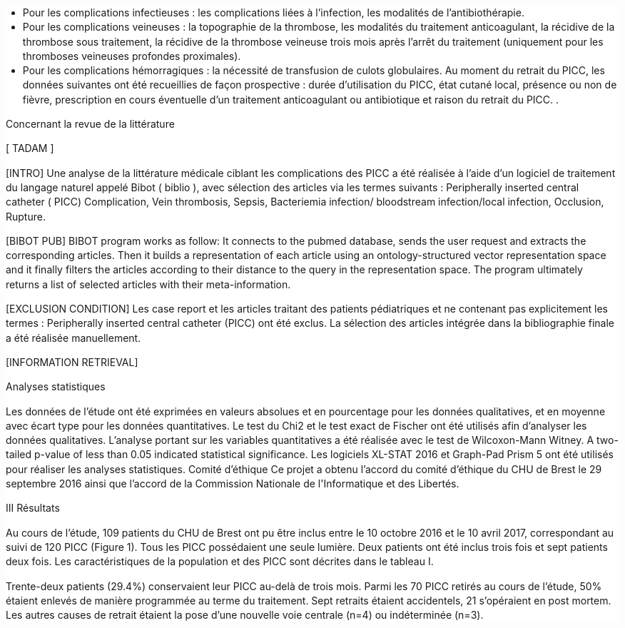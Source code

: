 - Pour les complications infectieuses : les complications liées à l’infection, les modalités de l’antibiothérapie.
- Pour les complications veineuses : la topographie de la thrombose, les modalités du traitement anticoagulant, la récidive de la thrombose sous traitement, la récidive de la thrombose veineuse trois mois après l’arrêt du traitement (uniquement pour les thromboses veineuses profondes proximales).
-  Pour les complications hémorragiques : la nécessité de transfusion de culots globulaires.
Au moment du retrait du PICC, les données suivantes ont été recueillies de façon prospective : durée d’utilisation du PICC, état cutané local, présence ou non de fièvre, prescription en cours éventuelle d’un traitement anticoagulant ou antibiotique et raison du retrait du PICC.
.

Concernant la revue de la littérature 

[ TADAM ]

[INTRO] Une analyse de la littérature médicale ciblant les complications des PICC a été réalisée à l’aide d’un logiciel de traitement du langage naturel appelé Bibot ( biblio ), avec sélection des articles via les termes suivants : Peripherally inserted central catheter ( PICC) Complication, Vein thrombosis, Sepsis, Bacteriemia infection/ bloodstream infection/local infection, Occlusion, Rupture.

[BIBOT PUB] BIBOT program works as follow: 
It connects to the pubmed database, sends the user request and extracts the corresponding articles. Then it builds a representation of each article using an ontology-structured vector representation space and it finally filters the articles according to their distance to the query in the representation space. The program ultimately returns a list of selected articles with their meta-information.

[EXCLUSION CONDITION]
Les case report et les articles traitant des patients pédiatriques et ne contenant pas explicitement les termes : Peripherally inserted central catheter (PICC) ont été exclus. La sélection des articles intégrée dans la bibliographie finale a été réalisée manuellement. 

[INFORMATION RETRIEVAL]

Analyses statistiques

Les données de l’étude ont été exprimées en valeurs absolues et en pourcentage pour les données qualitatives, et en moyenne avec écart type pour les données quantitatives. Le test du Chi2 et le test exact de Fischer ont été utilisés afin d’analyser les données qualitatives. L’analyse portant sur les variables quantitatives a été réalisée avec le test de Wilcoxon-Mann Witney. A two-tailed p-value of less than 0.05 indicated statistical significance.
Les logiciels XL-STAT 2016 et Graph-Pad Prism 5 ont été utilisés pour réaliser les analyses statistiques.
Comité d’éthique
Ce projet a obtenu l’accord du comité d’éthique du CHU de Brest le 29 septembre 2016 ainsi que l’accord de la Commission Nationale de l'Informatique et des Libertés.


III Résultats

Au cours de l’étude, 109 patients du CHU de Brest ont pu être inclus entre le 10 octobre 2016 et le 10 avril 2017, correspondant au suivi de 120 PICC (Figure 1). Tous les PICC possédaient une seule lumière. Deux patients ont été inclus trois fois et sept patients deux fois. Les caractéristiques de la population et des PICC sont décrites dans le tableau I.

 Trente-deux patients (29.4%) conservaient leur PICC au-delà de trois mois. Parmi les 70 PICC retirés au cours de l’étude, 50% étaient enlevés de manière programmée au terme du traitement. Sept retraits étaient accidentels, 21 s’opéraient en post mortem. Les autres causes de retrait étaient la pose d’une nouvelle voie centrale (n=4) ou indéterminée (n=3).
